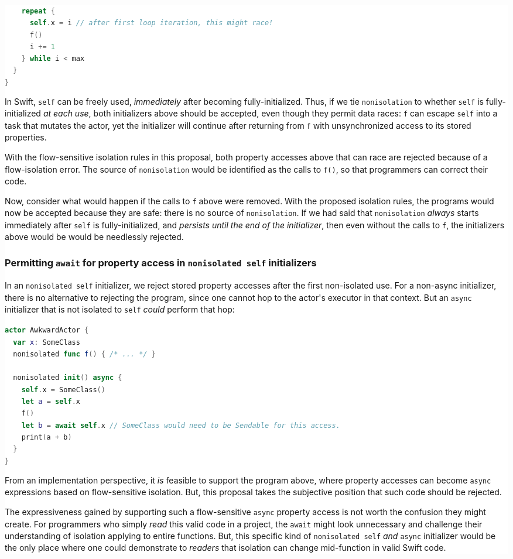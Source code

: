 ```swift
    repeat {
      self.x = i // after first loop iteration, this might race!
      f()
      i += 1
    } while i < max
  }
}
```

In Swift, `self` can be freely used, _immediately_ after becoming fully-initialized. Thus, if we tie `nonisolation` to whether `self` is fully-initialized _at each use_, both initializers above should be accepted, even though they permit data races: `f` can escape `self` into a task that mutates the actor, yet the initializer will continue after returning from `f` with unsynchronized access to its stored properties.

With the flow-sensitive isolation rules in this proposal, both property accesses above that can race are rejected because of a flow-isolation error. The source of `nonisolation` would be identified as the calls to `f()`, so that programmers can correct their code. 

Now, consider what would happen if the calls to `f` above were removed. With the proposed isolation rules, the programs would now be accepted because they are safe: there is no source of `nonisolation`. If we had said that `nonisolation` _always_ starts immediately after `self` is fully-initialized, and _persists until the end of the initializer_, then even without the calls to `f`, the initializers above would be would be needlessly rejected.


### Permitting `await` for property access in `nonisolated self` initializers

In an `nonisolated self` initializer, we reject stored property accesses after the first non-isolated use. For a non-async initializer, there is no alternative to rejecting the program, since one cannot hop to the actor's executor in that context. But an `async` initializer that is not isolated to `self` _could_ perform that hop:

```swift
actor AwkwardActor {
  var x: SomeClass
  nonisolated func f() { /* ... */ }

  nonisolated init() async {
    self.x = SomeClass()
    let a = self.x
    f()
    let b = await self.x // SomeClass would need to be Sendable for this access.
    print(a + b)
  }
}
```

From an implementation perspective, it _is_ feasible to support the program above, where property accesses can become `async` expressions based on flow-sensitive isolation. But, this proposal takes the subjective position that such code should be rejected.

The expressiveness gained by supporting such a flow-sensitive `async` property access is not worth the confusion they might create. For programmers who simply _read_ this valid code in a project, the `await` might look unnecessary and challenge their understanding of isolation applying to entire functions. But, this specific kind of `nonisolated self` _and_ `async` initializer would be the only place where one could demonstrate to _readers_ that isolation can change mid-function in valid Swift code. 
